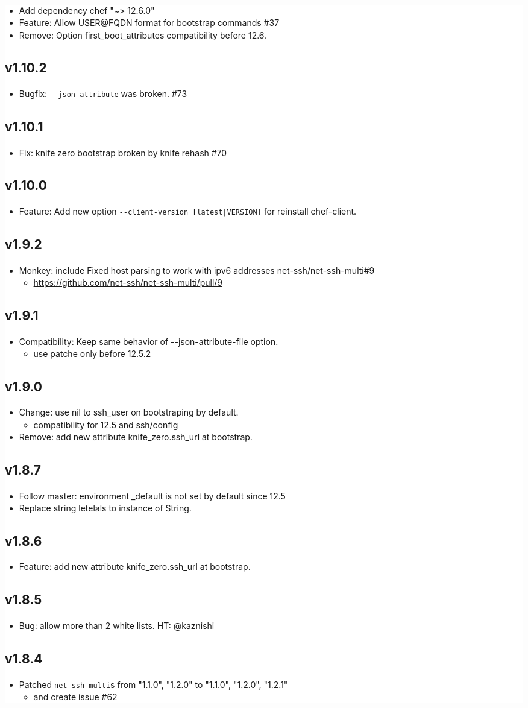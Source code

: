 - Add dependency chef "~> 12.6.0"
- Feature: Allow USER@FQDN format for bootstrap commands #37
- Remove: Option first_boot_attributes compatibility before 12.6.

## v1.10.2

- Bugfix: `--json-attribute` was broken. #73

## v1.10.1

- Fix: knife zero bootstrap broken by knife rehash #70

## v1.10.0

- Feature: Add new option `--client-version [latest|VERSION]` for reinstall chef-client.

## v1.9.2

- Monkey: include Fixed host parsing to work with ipv6 addresses net-ssh/net-ssh-multi#9
    - https://github.com/net-ssh/net-ssh-multi/pull/9

## v1.9.1

- Compatibility: Keep same behavior of --json-attribute-file option.
    - use patche only before 12.5.2

## v1.9.0

- Change: use nil to ssh_user on bootstraping by default.
    - compatibility for 12.5 and ssh/config
- Remove: add new attribute knife_zero.ssh_url at bootstrap.

## v1.8.7

- Follow master: environment _default is not set by default since 12.5
- Replace string letelals to instance of String.

## v1.8.6

- Feature: add new attribute knife_zero.ssh_url at bootstrap.

## v1.8.5

- Bug: allow more than 2 white lists. HT: @kaznishi

## v1.8.4

- Patched `net-ssh-multi`s from "1.1.0", "1.2.0" to "1.1.0", "1.2.0", "1.2.1"
    - and create issue #62
